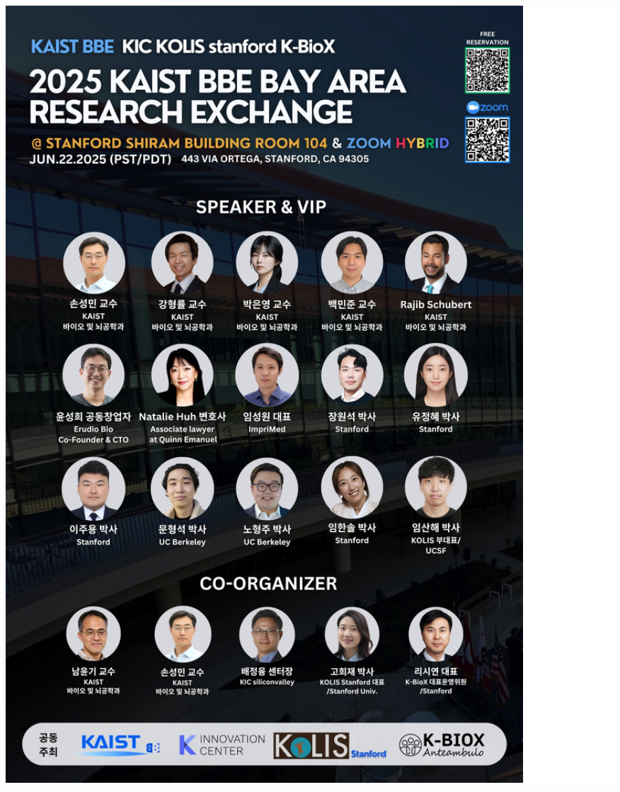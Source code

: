 <img style="width: 85%; max-height: none;" src="/resource/seminars/2025_0622 - 2025 KAIST BBE KIC KOLIS-S K-BioX Symposium K-Bio Bridge Conference - Panel Discussion on Global Biotech Innovation Ecosystem/posters/poster - 2025 KAIST BBE Bay Area Research Exchange.jpeg">
</div>

